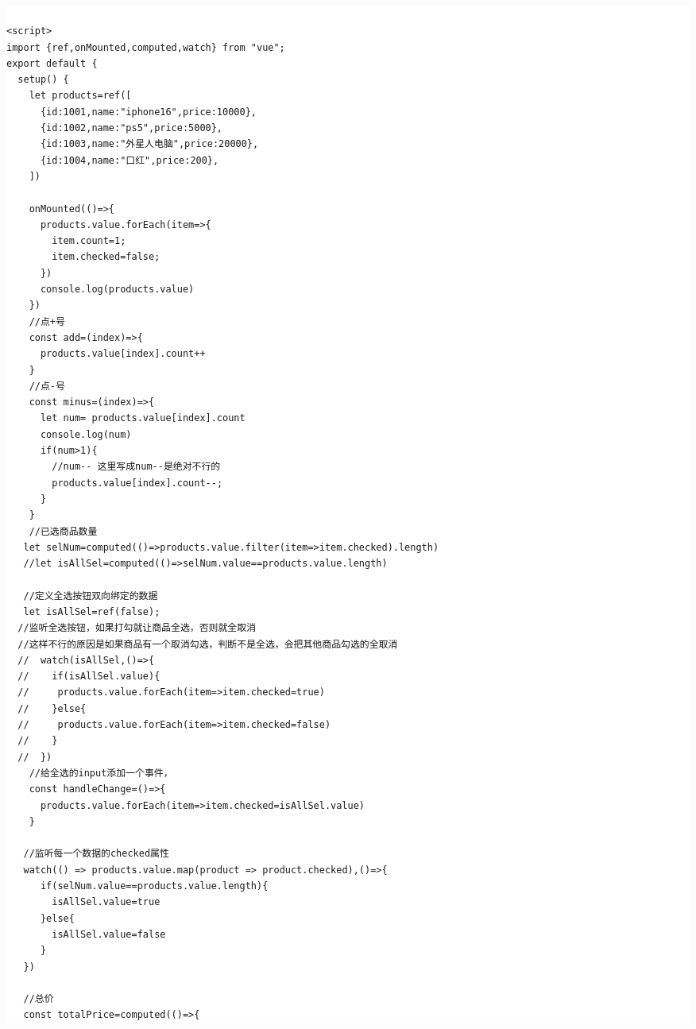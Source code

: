 ```vue

<script>
import {ref,onMounted,computed,watch} from "vue";
export default {
  setup() {
    let products=ref([
      {id:1001,name:"iphone16",price:10000},
      {id:1002,name:"ps5",price:5000},
      {id:1003,name:"外星人电脑",price:20000},
      {id:1004,name:"口红",price:200},
    ])
   
    onMounted(()=>{
      products.value.forEach(item=>{
        item.count=1;
        item.checked=false;
      })
      console.log(products.value)
    })
    //点+号
    const add=(index)=>{
      products.value[index].count++
    }
    //点-号
    const minus=(index)=>{
      let num= products.value[index].count
      console.log(num)
      if(num>1){
        //num-- 这里写成num--是绝对不行的
        products.value[index].count--;
      }
    }
    //已选商品数量
   let selNum=computed(()=>products.value.filter(item=>item.checked).length)
   //let isAllSel=computed(()=>selNum.value==products.value.length)

   //定义全选按钮双向绑定的数据
   let isAllSel=ref(false);
  //监听全选按钮，如果打勾就让商品全选，否则就全取消
  //这样不行的原因是如果商品有一个取消勾选，判断不是全选，会把其他商品勾选的全取消
  //  watch(isAllSel,()=>{
  //    if(isAllSel.value){
  //     products.value.forEach(item=>item.checked=true)
  //    }else{
  //     products.value.forEach(item=>item.checked=false)
  //    }
  //  })
    //给全选的input添加一个事件，
    const handleChange=()=>{
      products.value.forEach(item=>item.checked=isAllSel.value)
    }

   //监听每一个数据的checked属性
   watch(() => products.value.map(product => product.checked),()=>{
      if(selNum.value==products.value.length){
        isAllSel.value=true
      }else{
        isAllSel.value=false
      }
   })

   //总价
   const totalPrice=computed(()=>{
```

  [K in keyof T]: ToRef<T[K]>